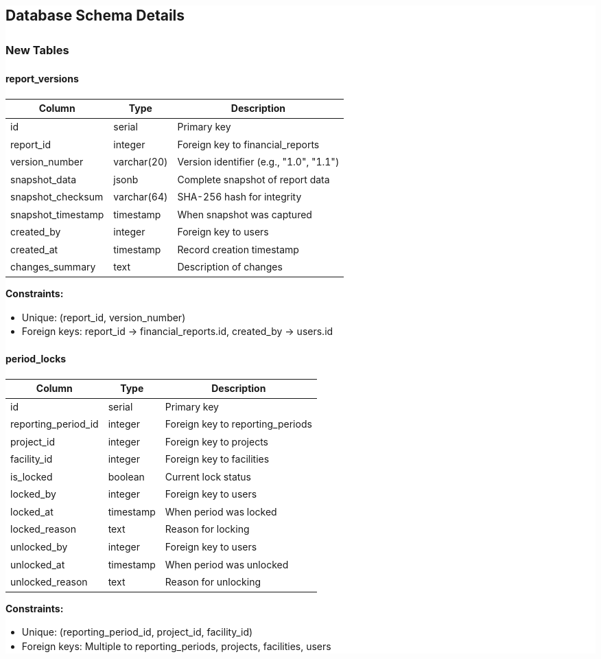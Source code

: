 ## Database Schema Details

### New Tables

#### report_versions
| Column | Type | Description |
|--------|------|-------------|
| id | serial | Primary key |
| report_id | integer | Foreign key to financial_reports |
| version_number | varchar(20) | Version identifier (e.g., "1.0", "1.1") |
| snapshot_data | jsonb | Complete snapshot of report data |
| snapshot_checksum | varchar(64) | SHA-256 hash for integrity |
| snapshot_timestamp | timestamp | When snapshot was captured |
| created_by | integer | Foreign key to users |
| created_at | timestamp | Record creation timestamp |
| changes_summary | text | Description of changes |

**Constraints:**
- Unique: (report_id, version_number)
- Foreign keys: report_id → financial_reports.id, created_by → users.id

#### period_locks
| Column | Type | Description |
|--------|------|-------------|
| id | serial | Primary key |
| reporting_period_id | integer | Foreign key to reporting_periods |
| project_id | integer | Foreign key to projects |
| facility_id | integer | Foreign key to facilities |
| is_locked | boolean | Current lock status |
| locked_by | integer | Foreign key to users |
| locked_at | timestamp | When period was locked |
| locked_reason | text | Reason for locking |
| unlocked_by | integer | Foreign key to users |
| unlocked_at | timestamp | When period was unlocked |
| unlocked_reason | text | Reason for unlocking |

**Constraints:**
- Unique: (reporting_period_id, project_id, facility_id)
- Foreign keys: Multiple to reporting_periods, projects, facilities, users
